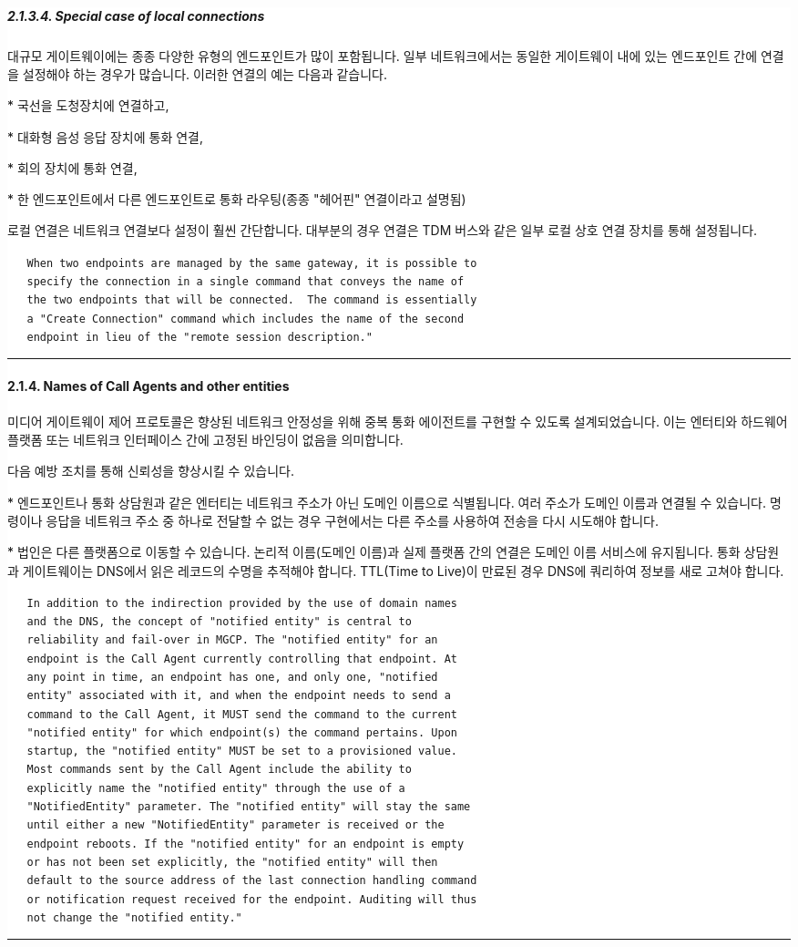 ##### **2.1.3.4.  Special case of local connections**

대규모 게이트웨이에는 종종 다양한 유형의 엔드포인트가 많이 포함됩니다. 일부 네트워크에서는 동일한 게이트웨이 내에 있는 엔드포인트 간에 연결을 설정해야 하는 경우가 많습니다. 이러한 연결의 예는 다음과 같습니다.

\* 국선을 도청장치에 연결하고,

\* 대화형 음성 응답 장치에 통화 연결,

\* 회의 장치에 통화 연결,

\* 한 엔드포인트에서 다른 엔드포인트로 통화 라우팅\(종종 "헤어핀" 연결이라고 설명됨\)

로컬 연결은 네트워크 연결보다 설정이 훨씬 간단합니다. 대부분의 경우 연결은 TDM 버스와 같은 일부 로컬 상호 연결 장치를 통해 설정됩니다.

```text
   When two endpoints are managed by the same gateway, it is possible to
   specify the connection in a single command that conveys the name of
   the two endpoints that will be connected.  The command is essentially
   a "Create Connection" command which includes the name of the second
   endpoint in lieu of the "remote session description."
```

---
#### **2.1.4.  Names of Call Agents and other entities**

미디어 게이트웨이 제어 프로토콜은 향상된 네트워크 안정성을 위해 중복 통화 에이전트를 구현할 수 있도록 설계되었습니다. 이는 엔터티와 하드웨어 플랫폼 또는 네트워크 인터페이스 간에 고정된 바인딩이 없음을 의미합니다.

다음 예방 조치를 통해 신뢰성을 향상시킬 수 있습니다.

\* 엔드포인트나 통화 상담원과 같은 엔터티는 네트워크 주소가 아닌 도메인 이름으로 식별됩니다. 여러 주소가 도메인 이름과 연결될 수 있습니다. 명령이나 응답을 네트워크 주소 중 하나로 전달할 수 없는 경우 구현에서는 다른 주소를 사용하여 전송을 다시 시도해야 합니다.

\* 법인은 다른 플랫폼으로 이동할 수 있습니다. 논리적 이름\(도메인 이름\)과 실제 플랫폼 간의 연결은 도메인 이름 서비스에 유지됩니다. 통화 상담원과 게이트웨이는 DNS에서 읽은 레코드의 수명을 추적해야 합니다. TTL\(Time to Live\)이 만료된 경우 DNS에 쿼리하여 정보를 새로 고쳐야 합니다.

```text
   In addition to the indirection provided by the use of domain names
   and the DNS, the concept of "notified entity" is central to
   reliability and fail-over in MGCP. The "notified entity" for an
   endpoint is the Call Agent currently controlling that endpoint. At
   any point in time, an endpoint has one, and only one, "notified
   entity" associated with it, and when the endpoint needs to send a
   command to the Call Agent, it MUST send the command to the current
   "notified entity" for which endpoint(s) the command pertains. Upon
   startup, the "notified entity" MUST be set to a provisioned value.
   Most commands sent by the Call Agent include the ability to
   explicitly name the "notified entity" through the use of a
   "NotifiedEntity" parameter. The "notified entity" will stay the same
   until either a new "NotifiedEntity" parameter is received or the
   endpoint reboots. If the "notified entity" for an endpoint is empty
   or has not been set explicitly, the "notified entity" will then
   default to the source address of the last connection handling command
   or notification request received for the endpoint. Auditing will thus
   not change the "notified entity."
```

---